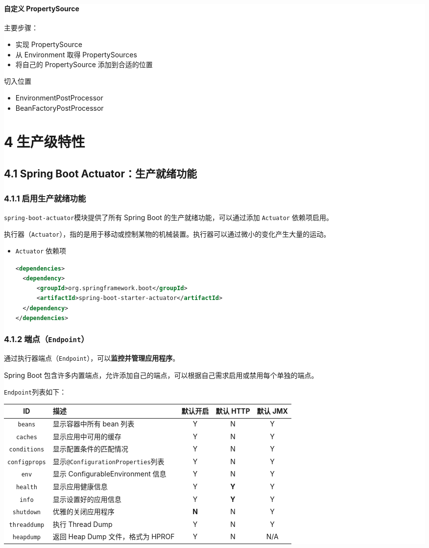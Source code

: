 #### 自定义 PropertySource

主要步骤：

-  实现 PropertySource<T>
- 从 Environment 取得 PropertySources
- 将自己的 PropertySource 添加到合适的位置

切入位置

- EnvironmentPostProcessor
- BeanFactoryPostProcessor

# 4 生产级特性

## 4.1 Spring Boot Actuator：生产就绪功能

### 4.1.1 启用生产就绪功能

`spring-boot-actuator`模块提供了所有 Spring Boot 的生产就绪功能，可以通过添加 `Actuator` 依赖项启用。

执行器（`Actuator`），指的是用于移动或控制某物的机械装置。执行器可以通过微小的变化产生大量的运动。

- `Actuator` 依赖项

  ```xml
  <dependencies>
  	<dependency>
  		<groupId>org.springframework.boot</groupId>
  		<artifactId>spring-boot-starter-actuator</artifactId>
  	</dependency>
  </dependencies>
  ```

### 4.1.2 端点（`Endpoint`）

通过执行器端点（`Endpoint`），可以**监控并管理应用程序**。

Spring Boot 包含许多内置端点，允许添加自己的端点，可以根据自己需求启用或禁用每个单独的端点。

`Endpoint`列表如下：

|    **ID**     | **描述**                           | 默认开启 | 默认 HTTP | 默认 JMX |
| :-----------: | :--------------------------------- | :------: | :-------: | :------: |
|    `beans`    | 显示容器中所有 bean 列表           |    Y     |     N     |    Y     |
|   `caches`    | 显示应用中可用的缓存               |    Y     |     N     |    Y     |
| `conditions`  | 显示配置条件的匹配情况             |    Y     |     N     |    Y     |
| `configprops` | 显示`@ConfigurationProperties`列表 |    Y     |     N     |    Y     |
|     `env`     | 显示 ConfigurableEnvironment 信息  |    Y     |     N     |    Y     |
|   `health`    | 显示应用健康信息                   |    Y     |   **Y**   |    Y     |
|    `info`     | 显示设置好的应用信息               |    Y     |   **Y**   |    Y     |
|  `shutdown`   | 优雅的关闭应用程序                 |  **N**   |     N     |    Y     |
| `threaddump`  | 执行 Thread Dump                   |    Y     |     N     |    Y     |
|  `heapdump`   | 返回 Heap Dump 文件，格式为 HPROF  |    Y     |     N     |   N/A    |
